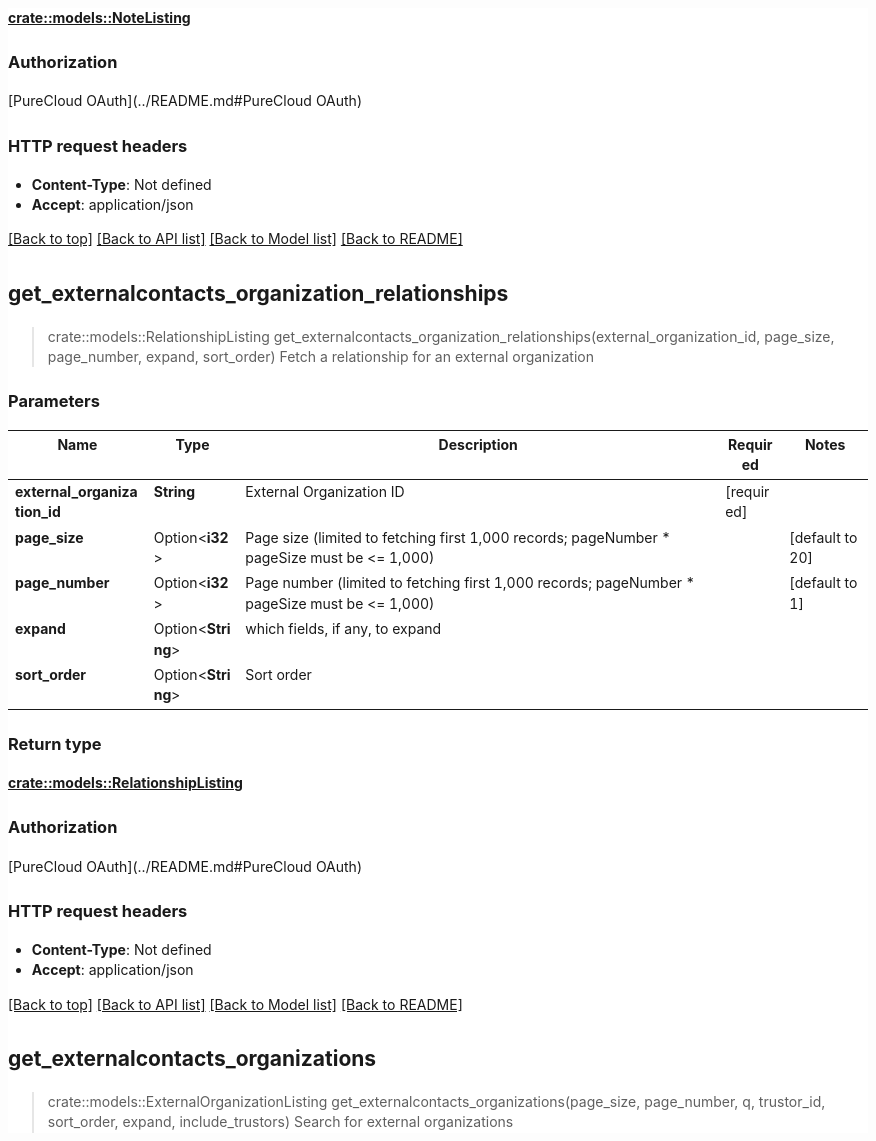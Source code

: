 [**crate::models::NoteListing**](NoteListing.md)

### Authorization

[PureCloud OAuth](../README.md#PureCloud OAuth)

### HTTP request headers

- **Content-Type**: Not defined
- **Accept**: application/json

[[Back to top]](#) [[Back to API list]](../README.md#documentation-for-api-endpoints) [[Back to Model list]](../README.md#documentation-for-models) [[Back to README]](../README.md)


## get_externalcontacts_organization_relationships

> crate::models::RelationshipListing get_externalcontacts_organization_relationships(external_organization_id, page_size, page_number, expand, sort_order)
Fetch a relationship for an external organization

### Parameters


Name | Type | Description  | Required | Notes
------------- | ------------- | ------------- | ------------- | -------------
**external_organization_id** | **String** | External Organization ID | [required] |
**page_size** | Option<**i32**> | Page size (limited to fetching first 1,000 records; pageNumber * pageSize must be <= 1,000) |  |[default to 20]
**page_number** | Option<**i32**> | Page number (limited to fetching first 1,000 records; pageNumber * pageSize must be <= 1,000) |  |[default to 1]
**expand** | Option<**String**> | which fields, if any, to expand |  |
**sort_order** | Option<**String**> | Sort order |  |

### Return type

[**crate::models::RelationshipListing**](RelationshipListing.md)

### Authorization

[PureCloud OAuth](../README.md#PureCloud OAuth)

### HTTP request headers

- **Content-Type**: Not defined
- **Accept**: application/json

[[Back to top]](#) [[Back to API list]](../README.md#documentation-for-api-endpoints) [[Back to Model list]](../README.md#documentation-for-models) [[Back to README]](../README.md)


## get_externalcontacts_organizations

> crate::models::ExternalOrganizationListing get_externalcontacts_organizations(page_size, page_number, q, trustor_id, sort_order, expand, include_trustors)
Search for external organizations
